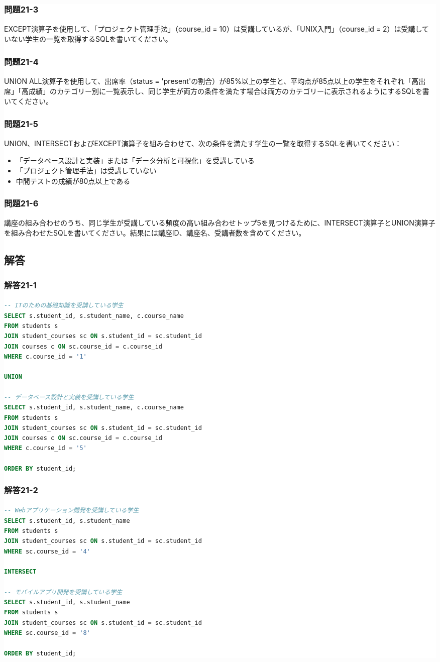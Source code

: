 ### 問題21-3
EXCEPT演算子を使用して、「プロジェクト管理手法」（course_id = 10）は受講しているが、「UNIX入門」（course_id = 2）は受講していない学生の一覧を取得するSQLを書いてください。

### 問題21-4
UNION ALL演算子を使用して、出席率（status = 'present'の割合）が85%以上の学生と、平均点が85点以上の学生をそれぞれ「高出席」「高成績」のカテゴリー別に一覧表示し、同じ学生が両方の条件を満たす場合は両方のカテゴリーに表示されるようにするSQLを書いてください。

### 問題21-5
UNION、INTERSECTおよびEXCEPT演算子を組み合わせて、次の条件を満たす学生の一覧を取得するSQLを書いてください：
- 「データベース設計と実装」または「データ分析と可視化」を受講している
- 「プロジェクト管理手法」は受講していない
- 中間テストの成績が80点以上である

### 問題21-6
講座の組み合わせのうち、同じ学生が受講している頻度の高い組み合わせトップ5を見つけるために、INTERSECT演算子とUNION演算子を組み合わせたSQLを書いてください。結果には講座ID、講座名、受講者数を含めてください。

## 解答

### 解答21-1
```sql
-- ITのための基礎知識を受講している学生
SELECT s.student_id, s.student_name, c.course_name
FROM students s
JOIN student_courses sc ON s.student_id = sc.student_id
JOIN courses c ON sc.course_id = c.course_id
WHERE c.course_id = '1'

UNION

-- データベース設計と実装を受講している学生
SELECT s.student_id, s.student_name, c.course_name
FROM students s
JOIN student_courses sc ON s.student_id = sc.student_id
JOIN courses c ON sc.course_id = c.course_id
WHERE c.course_id = '5'

ORDER BY student_id;
```

### 解答21-2
```sql
-- Webアプリケーション開発を受講している学生
SELECT s.student_id, s.student_name
FROM students s
JOIN student_courses sc ON s.student_id = sc.student_id
WHERE sc.course_id = '4'

INTERSECT

-- モバイルアプリ開発を受講している学生
SELECT s.student_id, s.student_name
FROM students s
JOIN student_courses sc ON s.student_id = sc.student_id
WHERE sc.course_id = '8'

ORDER BY student_id;
```
